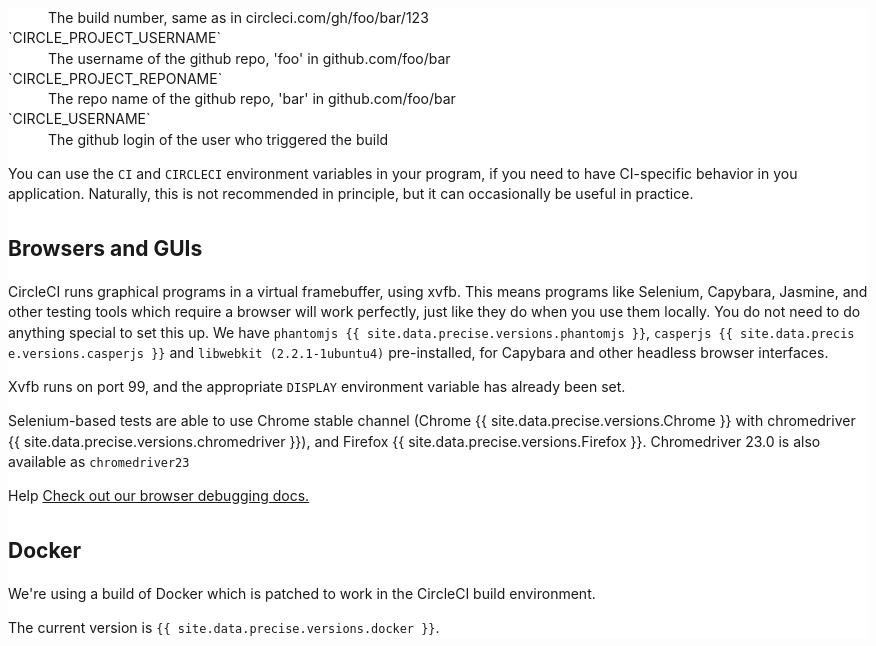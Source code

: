 <dd>
The build number, same as in circleci.com/gh/foo/bar/123
</dd>
<dt>
`CIRCLE_PROJECT_USERNAME`
</dt>
<dd>
The username of the github repo, 'foo' in github.com/foo/bar
</dd>
<dt>
`CIRCLE_PROJECT_REPONAME`
</dt>
<dd>
The repo name of the github repo, 'bar' in github.com/foo/bar
</dd>
<dt>
`CIRCLE_USERNAME`
</dt>
<dd>
The github login of the user who triggered the build
</dd>
</dl>

You can use the `CI` and `CIRCLECI`
environment variables in your program, if you need to have CI-specific behavior in you application.
Naturally, this is not recommended in principle, but it can occasionally be useful in practice.

<h2 id="browsers">Browsers and GUIs</h2>

CircleCI runs graphical programs in a virtual framebuffer, using xvfb.
This means programs like Selenium, Capybara, Jasmine, and other testing tools which require a browser will work perfectly, just like they do when you use them locally.
You do not need to do anything special to set this up.
We have `phantomjs {{ site.data.precise.versions.phantomjs }}`, `casperjs {{ site.data.precise.versions.casperjs }}`
and `libwebkit (2.2.1-1ubuntu4)` pre-installed, for Capybara and other headless browser interfaces.

Xvfb runs on port 99, and the appropriate `DISPLAY` environment variable has already been set.

Selenium-based tests are able to use Chrome stable channel (Chrome
{{ site.data.precise.versions.Chrome }} with chromedriver {{ site.data.precise.versions.chromedriver }}), and
Firefox {{ site.data.precise.versions.Firefox }}. Chromedriver 23.0 is also available as
`chromedriver23`

<span class='label label-info'>Help</span>
[Check out our browser debugging docs.]({{site.baseurl}}/troubleshooting-browsers/)

## Docker

We're using a build of Docker which is patched to work in the CircleCI build environment.

The current version is `{{ site.data.precise.versions.docker }}`.
